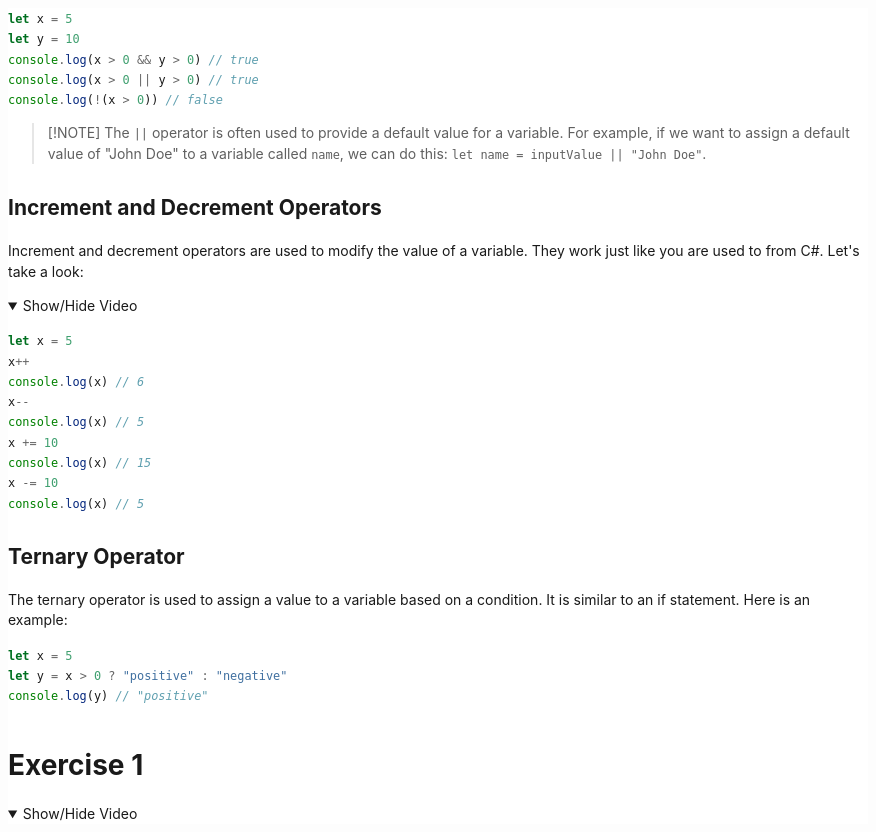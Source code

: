 ```javascript
let x = 5
let y = 10
console.log(x > 0 && y > 0) // true
console.log(x > 0 || y > 0) // true
console.log(!(x > 0)) // false
```

> [!NOTE] The `||` operator is often used to provide a default value for a variable. For example, if we want to assign a default value of "John Doe" to a variable called `name`, we can do this: `let name = inputValue || "John Doe"`.

## Increment and Decrement Operators

Increment and decrement operators are used to modify the value of a variable. They work just like you are used to from C#. Let's take a look:

<details open>
	<summary class="video">Show/Hide Video</summary>
	<div class="video-container">
		<iframe src="https://www.youtube.com/embed/YiatrtrJnB8" width="100%" height="100%" frameborder="0"
			allowfullscreen allow="accelerometer; autoplay; encrypted-media; gyroscope; picture-in-picture">
		</iframe>
	</div>
</details>

```javascript
let x = 5
x++
console.log(x) // 6
x--
console.log(x) // 5
x += 10
console.log(x) // 15
x -= 10
console.log(x) // 5
```

## Ternary Operator

The ternary operator is used to assign a value to a variable based on a condition. It is similar to an if statement. Here is an example:

```javascript
let x = 5
let y = x > 0 ? "positive" : "negative"
console.log(y) // "positive"
```

# Exercise 1

<details open>
	<summary class="video">Show/Hide Video</summary>
	<div class="video-container">
		<iframe src="https://www.youtube.com/embed/ZplYC6-PiAE" width="100%" height="100%" frameborder="0"
			allowfullscreen allow="accelerometer; autoplay; encrypted-media; gyroscope; picture-in-picture">
		</iframe>
	</div>
</details>
